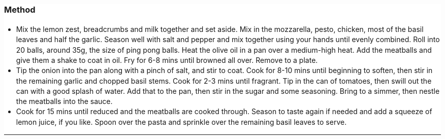 ### Method
- Mix the lemon zest, breadcrumbs and milk together and set aside. Mix in the mozzarella, pesto, chicken, most of the basil leaves and half the garlic. Season well with salt and pepper and mix together using your hands until evenly combined. Roll into 20 balls, around 35g, the size of ping pong balls. Heat the olive oil in a pan over a medium-high heat. Add the meatballs and give them a shake to coat in oil. Fry for 6-8 mins until browned all over. Remove to a plate.
- Tip the onion into the pan along with a pinch of salt, and stir to coat. Cook for 8-10 mins until beginning to soften, then stir in the remaining garlic and chopped basil stems. Cook for 2-3 mins until fragrant. Tip in the can of tomatoes, then swill out the can with a good splash of water. Add that to the pan, then stir in the sugar and some seasoning. Bring to a simmer, then nestle the meatballs into the sauce.
- Cook for 15 mins until reduced and the meatballs are cooked through. Season to taste again if needed and add a squeeze of lemon juice, if you like. Spoon over the pasta and sprinkle over the remaining basil leaves to serve.


---

